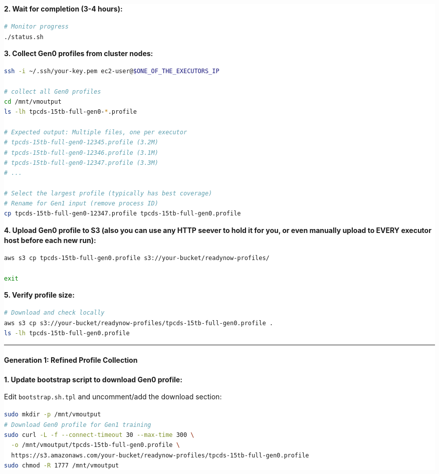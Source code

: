**2. Wait for completion (3-4 hours):**

```bash
# Monitor progress
./status.sh
```

**3. Collect Gen0 profiles from cluster nodes:**

```bash
ssh -i ~/.ssh/your-key.pem ec2-user@$ONE_OF_THE_EXECUTORS_IP

# collect all Gen0 profiles
cd /mnt/vmoutput
ls -lh tpcds-15tb-full-gen0-*.profile

# Expected output: Multiple files, one per executor
# tpcds-15tb-full-gen0-12345.profile (3.2M)
# tpcds-15tb-full-gen0-12346.profile (3.1M)
# tpcds-15tb-full-gen0-12347.profile (3.3M)
# ...

# Select the largest profile (typically has best coverage)
# Rename for Gen1 input (remove process ID)
cp tpcds-15tb-full-gen0-12347.profile tpcds-15tb-full-gen0.profile
```

**4. Upload Gen0 profile to S3 (also you can use any HTTP seever to hold it for you, or even manually upload to EVERY executor host before each new run):**

```bash
aws s3 cp tpcds-15tb-full-gen0.profile s3://your-bucket/readynow-profiles/

exit
```

**5. Verify profile size:**

```bash
# Download and check locally
aws s3 cp s3://your-bucket/readynow-profiles/tpcds-15tb-full-gen0.profile .
ls -lh tpcds-15tb-full-gen0.profile
```

---

#### Generation 1: Refined Profile Collection

**1. Update bootstrap script to download Gen0 profile:**

Edit `bootstrap.sh.tpl` and uncomment/add the download section:

```bash
sudo mkdir -p /mnt/vmoutput
# Download Gen0 profile for Gen1 training
sudo curl -L -f --connect-timeout 30 --max-time 300 \
  -o /mnt/vmoutput/tpcds-15tb-full-gen0.profile \
  https://s3.amazonaws.com/your-bucket/readynow-profiles/tpcds-15tb-full-gen0.profile
sudo chmod -R 1777 /mnt/vmoutput
```
